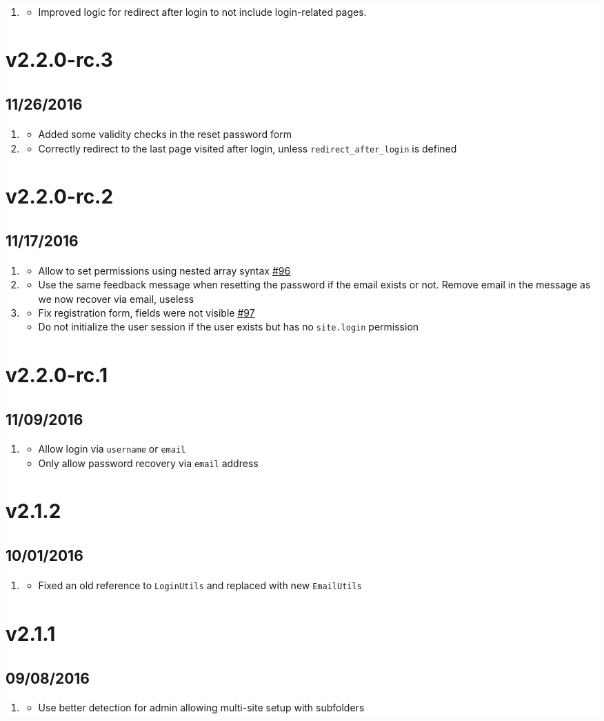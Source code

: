 1. [](#improved)
    * Improved logic for redirect after login to not include login-related pages.

# v2.2.0-rc.3
## 11/26/2016

1. [](#improved)
    * Added some validity checks in the reset password form
1. [](#bugfix)
    * Correctly redirect to the last page visited after login, unless `redirect_after_login` is defined

# v2.2.0-rc.2
## 11/17/2016

1. [](#new)
    * Allow to set permissions using nested array syntax [#96](https://github.com/getgrav/grav-plugin-login/issues/96)
1. [](#improved)
    * Use the same feedback message when resetting the password if the email exists or not. Remove email in the message as we now recover via email, useless
1. [](#bugfix)
    * Fix registration form, fields were not visible [#97](https://github.com/getgrav/grav-plugin-login/issues/97)
    * Do not initialize the user session if the user exists but has no `site.login` permission

# v2.2.0-rc.1
## 11/09/2016

1. [](#new)
    * Allow login via `username` or `email`
    * Only allow password recovery via `email` address

# v2.1.2
## 10/01/2016

1. [](#bugfix)
    * Fixed an old reference to `LoginUtils` and replaced with new `EmailUtils`

# v2.1.1
## 09/08/2016

1. [](#improved)
    * Use better detection for admin allowing multi-site setup with subfolders
